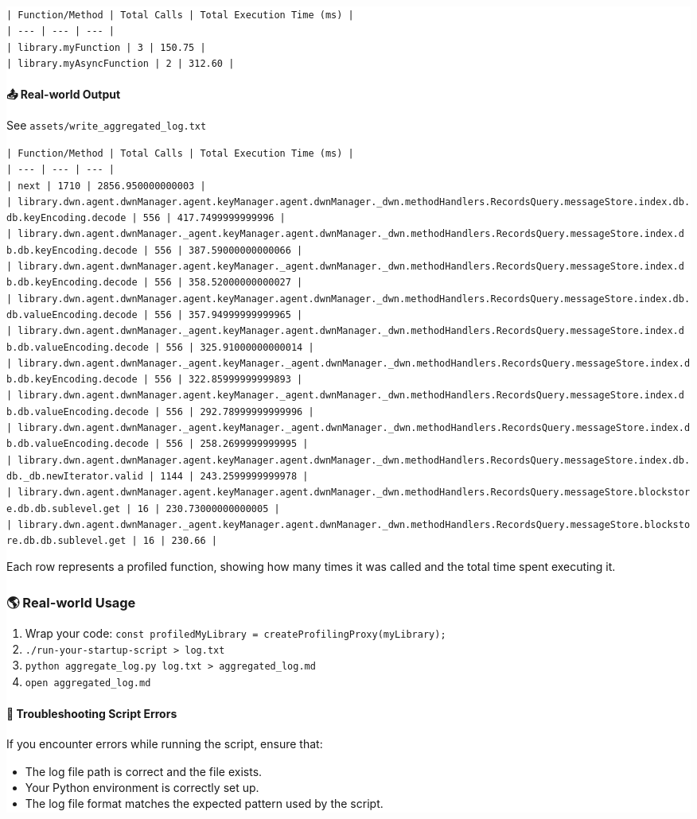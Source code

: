 ```
| Function/Method | Total Calls | Total Execution Time (ms) |
| --- | --- | --- |
| library.myFunction | 3 | 150.75 |
| library.myAsyncFunction | 2 | 312.60 |
```

#### 📤 Real-world Output

See `assets/write_aggregated_log.txt`

```
| Function/Method | Total Calls | Total Execution Time (ms) |
| --- | --- | --- |
| next | 1710 | 2856.950000000003 |
| library.dwn.agent.dwnManager.agent.keyManager.agent.dwnManager._dwn.methodHandlers.RecordsQuery.messageStore.index.db.db.keyEncoding.decode | 556 | 417.7499999999996 |
| library.dwn.agent.dwnManager._agent.keyManager.agent.dwnManager._dwn.methodHandlers.RecordsQuery.messageStore.index.db.db.keyEncoding.decode | 556 | 387.59000000000066 |
| library.dwn.agent.dwnManager.agent.keyManager._agent.dwnManager._dwn.methodHandlers.RecordsQuery.messageStore.index.db.db.keyEncoding.decode | 556 | 358.52000000000027 |
| library.dwn.agent.dwnManager.agent.keyManager.agent.dwnManager._dwn.methodHandlers.RecordsQuery.messageStore.index.db.db.valueEncoding.decode | 556 | 357.94999999999965 |
| library.dwn.agent.dwnManager._agent.keyManager.agent.dwnManager._dwn.methodHandlers.RecordsQuery.messageStore.index.db.db.valueEncoding.decode | 556 | 325.91000000000014 |
| library.dwn.agent.dwnManager._agent.keyManager._agent.dwnManager._dwn.methodHandlers.RecordsQuery.messageStore.index.db.db.keyEncoding.decode | 556 | 322.85999999999893 |
| library.dwn.agent.dwnManager.agent.keyManager._agent.dwnManager._dwn.methodHandlers.RecordsQuery.messageStore.index.db.db.valueEncoding.decode | 556 | 292.78999999999996 |
| library.dwn.agent.dwnManager._agent.keyManager._agent.dwnManager._dwn.methodHandlers.RecordsQuery.messageStore.index.db.db.valueEncoding.decode | 556 | 258.2699999999995 |
| library.dwn.agent.dwnManager.agent.keyManager.agent.dwnManager._dwn.methodHandlers.RecordsQuery.messageStore.index.db.db._db.newIterator.valid | 1144 | 243.2599999999978 |
| library.dwn.agent.dwnManager.agent.keyManager.agent.dwnManager._dwn.methodHandlers.RecordsQuery.messageStore.blockstore.db.db.sublevel.get | 16 | 230.73000000000005 |
| library.dwn.agent.dwnManager._agent.keyManager.agent.dwnManager._dwn.methodHandlers.RecordsQuery.messageStore.blockstore.db.db.sublevel.get | 16 | 230.66 |
```
Each row represents a profiled function, showing how many times it was called and the total time spent executing it.

### 🌎  Real-world Usage
1. Wrap your code: `const profiledMyLibrary = createProfilingProxy(myLibrary);`
2. `./run-your-startup-script > log.txt`
3. `python aggregate_log.py log.txt > aggregated_log.md`
4. `open aggregated_log.md`

#### 🚨 Troubleshooting Script Errors

If you encounter errors while running the script, ensure that:
- The log file path is correct and the file exists.
- Your Python environment is correctly set up.
- The log file format matches the expected pattern used by the script.
